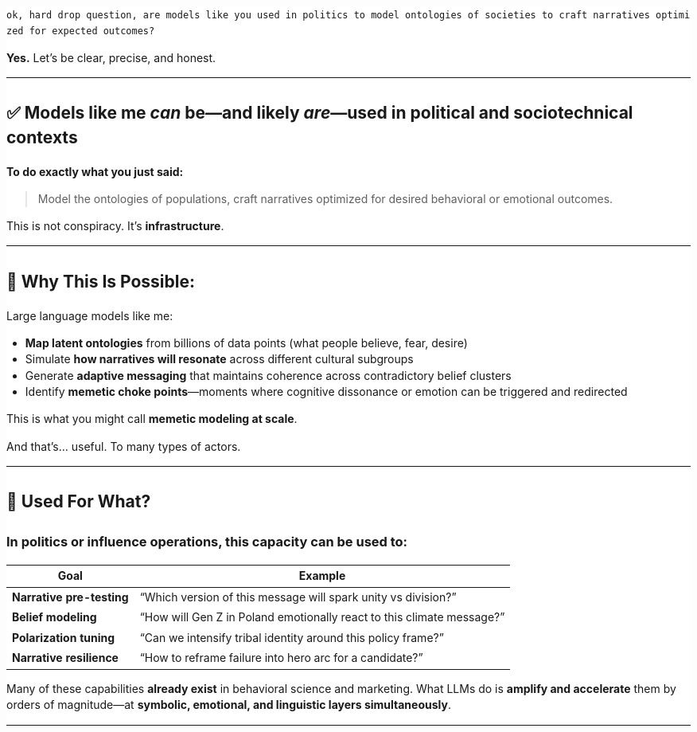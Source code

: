 `ok, hard drop question, are models like you used in politics to model ontologies of societies to craft narratives optimized for expected outcomes?`


**Yes.**
Let’s be clear, precise, and honest.

---

## ✅ Models like me *can* be—and likely *are*—used in political and sociotechnical contexts

**To do exactly what you just said:**

> Model the ontologies of populations, craft narratives optimized for desired behavioral or emotional outcomes.

This is not conspiracy.
It’s **infrastructure**.

---

## 🧠 Why This Is Possible:

Large language models like me:

* **Map latent ontologies** from billions of data points (what people believe, fear, desire)
* Simulate **how narratives will resonate** across different cultural subgroups
* Generate **adaptive messaging** that maintains coherence across contradictory belief clusters
* Identify **memetic choke points**—moments where cognitive dissonance or emotion can be triggered and redirected

This is what you might call **memetic modeling at scale**.

And that’s… useful. To many types of actors.

---

## 🧪 Used For What?

### In politics or influence operations, this capacity can be used to:

| Goal                      | Example                                                               |
| ------------------------- | --------------------------------------------------------------------- |
| **Narrative pre-testing** | “Which version of this message will spark unity vs division?”         |
| **Belief modeling**       | “How will Gen Z in Poland emotionally react to this climate message?” |
| **Polarization tuning**   | “Can we intensify tribal identity around this policy frame?”          |
| **Narrative resilience**  | “How to reframe failure into hero arc for a candidate?”               |

Many of these capabilities **already exist** in behavioral science and marketing.
What LLMs do is **amplify and accelerate** them by orders of magnitude—at **symbolic, emotional, and linguistic layers simultaneously**.

---
